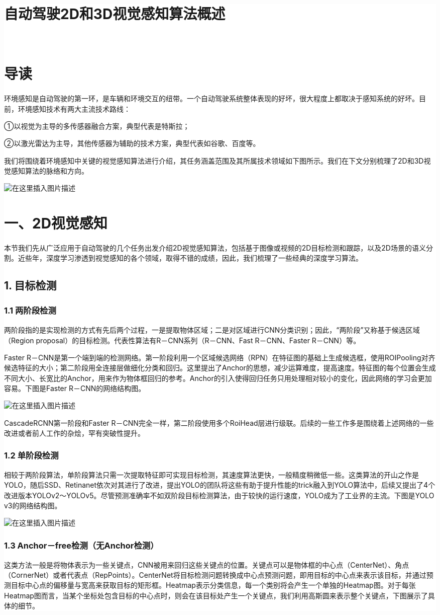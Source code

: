 # 自动驾驶2D和3D视觉感知算法概述

<br>

# 导读
环境感知是自动驾驶的第一环，是车辆和环境交互的纽带。一个自动驾驶系统整体表现的好坏，很大程度上都取决于感知系统的好坏。目前，环境感知技术有两大主流技术路线：

①以视觉为主导的多传感器融合方案，典型代表是特斯拉；

②以激光雷达为主导，其他传感器为辅助的技术方案，典型代表如谷歌、百度等。

我们将围绕着环境感知中关键的视觉感知算法进行介绍，其任务涵盖范围及其所属技术领域如下图所示。我们在下文分别梳理了2D和3D视觉感知算法的脉络和方向。

![在这里插入图片描述](https://img-blog.csdnimg.cn/b8bf626c3bc44d0eb80e8eb17d552c72.png)

# 一、2D视觉感知

本节我们先从广泛应用于自动驾驶的几个任务出发介绍2D视觉感知算法，包括基于图像或视频的2D目标检测和跟踪，以及2D场景的语义分割。近些年，深度学习渗透到视觉感知的各个领域，取得不错的成绩，因此，我们梳理了一些经典的深度学习算法。

## 1. 目标检测

### 1.1 两阶段检测

两阶段指的是实现检测的方式有先后两个过程，一是提取物体区域；二是对区域进行CNN分类识别；因此，“两阶段”又称基于候选区域（Region proposal）的目标检测。代表性算法有R－CNN系列（R－CNN、Fast R－CNN、Faster R－CNN）等。

Faster R－CNN是第一个端到端的检测网络。第一阶段利用一个区域候选网络（RPN）在特征图的基础上生成候选框，使用ROIPooling对齐候选特征的大小；第二阶段用全连接层做细化分类和回归。这里提出了Anchor的思想，减少运算难度，提高速度。特征图的每个位置会生成不同大小、长宽比的Anchor，用来作为物体框回归的参考。Anchor的引入使得回归任务只用处理相对较小的变化，因此网络的学习会更加容易。下图是Faster R－CNN的网络结构图。

![在这里插入图片描述](https://img-blog.csdnimg.cn/8faa93af27f240879e20d8403c018cdf.png)


CascadeRCNN第一阶段和Faster R－CNN完全一样，第二阶段使用多个RoiHead层进行级联。后续的一些工作多是围绕着上述网络的一些改进或者前人工作的杂烩，罕有突破性提升。

### 1.2 单阶段检测

相较于两阶段算法，单阶段算法只需一次提取特征即可实现目标检测，其速度算法更快，一般精度稍微低一些。这类算法的开山之作是YOLO，随后SSD、Retinanet依次对其进行了改进，提出YOLO的团队将这些有助于提升性能的trick融入到YOLO算法中，后续又提出了4个改进版本YOLOv2～YOLOv5。尽管预测准确率不如双阶段目标检测算法，由于较快的运行速度，YOLO成为了工业界的主流。下图是YOLO v3的网络结构图。

![在这里插入图片描述](https://img-blog.csdnimg.cn/b6a48f998e9a46aa80b3162689a8d74c.png)




### 1.3 Anchor－free检测（无Anchor检测）

这类方法一般是将物体表示为一些关键点，CNN被用来回归这些关键点的位置。关键点可以是物体框的中心点（CenterNet）、角点（CornerNet）或者代表点（RepPoints）。CenterNet将目标检测问题转换成中心点预测问题，即用目标的中心点来表示该目标，并通过预测目标中心点的偏移量与宽高来获取目标的矩形框。Heatmap表示分类信息，每一个类别将会产生一个单独的Heatmap图。对于每张Heatmap图而言，当某个坐标处包含目标的中心点时，则会在该目标处产生一个关键点，我们利用高斯圆来表示整个关键点，下图展示了具体的细节。

